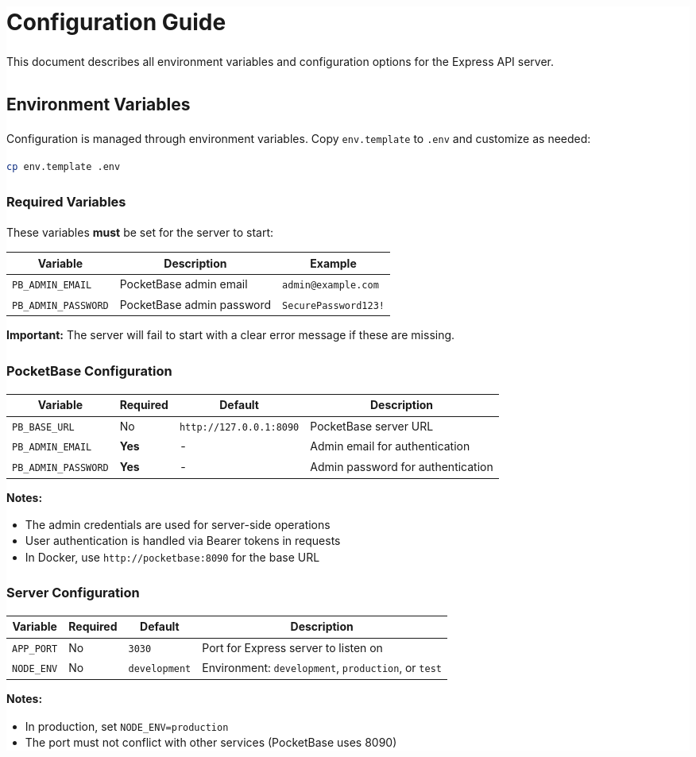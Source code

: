 # Configuration Guide

This document describes all environment variables and configuration options for the Express API server.

## Environment Variables

Configuration is managed through environment variables. Copy `env.template` to `.env` and customize as needed:

```bash
cp env.template .env
```

### Required Variables

These variables **must** be set for the server to start:

| Variable | Description | Example |
|----------|-------------|---------|
| `PB_ADMIN_EMAIL` | PocketBase admin email | `admin@example.com` |
| `PB_ADMIN_PASSWORD` | PocketBase admin password | `SecurePassword123!` |

**Important:** The server will fail to start with a clear error message if these are missing.

### PocketBase Configuration

| Variable | Required | Default | Description |
|----------|----------|---------|-------------|
| `PB_BASE_URL` | No | `http://127.0.0.1:8090` | PocketBase server URL |
| `PB_ADMIN_EMAIL` | **Yes** | - | Admin email for authentication |
| `PB_ADMIN_PASSWORD` | **Yes** | - | Admin password for authentication |

**Notes:**
- The admin credentials are used for server-side operations
- User authentication is handled via Bearer tokens in requests
- In Docker, use `http://pocketbase:8090` for the base URL

### Server Configuration

| Variable | Required | Default | Description |
|----------|----------|---------|-------------|
| `APP_PORT` | No | `3030` | Port for Express server to listen on |
| `NODE_ENV` | No | `development` | Environment: `development`, `production`, or `test` |

**Notes:**
- In production, set `NODE_ENV=production`
- The port must not conflict with other services (PocketBase uses 8090)
